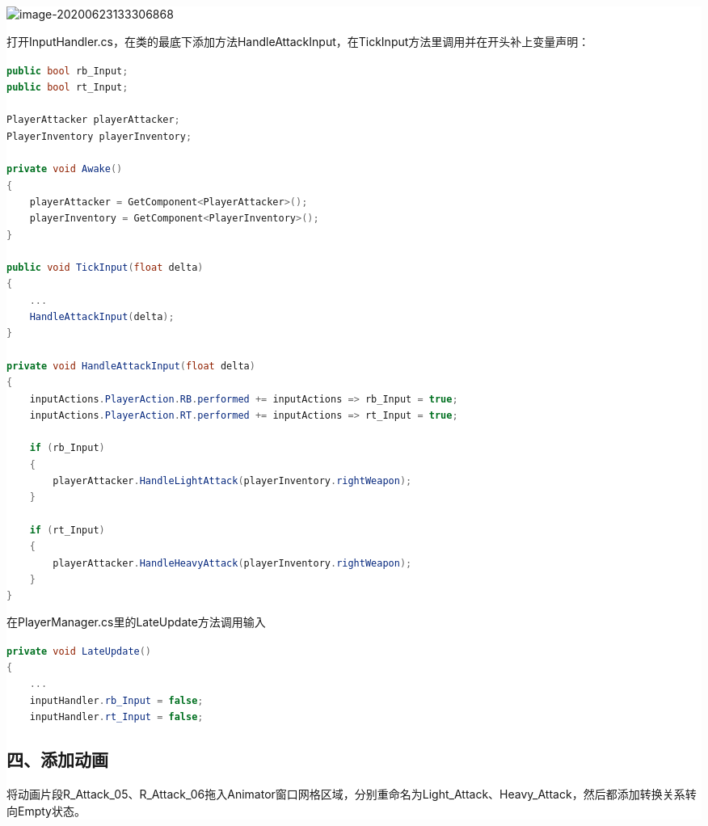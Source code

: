 ![image-20200623133306868](image-20200623133306868.png)

打开InputHandler.cs，在类的最底下添加方法HandleAttackInput，在TickInput方法里调用并在开头补上变量声明：

```c#
public bool rb_Input;
public bool rt_Input;

PlayerAttacker playerAttacker;
PlayerInventory playerInventory;

private void Awake()
{
    playerAttacker = GetComponent<PlayerAttacker>();
    playerInventory = GetComponent<PlayerInventory>();
}

public void TickInput(float delta)
{
    ...
    HandleAttackInput(delta);
}

private void HandleAttackInput(float delta)
{
    inputActions.PlayerAction.RB.performed += inputActions => rb_Input = true;
    inputActions.PlayerAction.RT.performed += inputActions => rt_Input = true; 
    
    if (rb_Input)
    {
        playerAttacker.HandleLightAttack(playerInventory.rightWeapon);
    }

    if (rt_Input)
    {
        playerAttacker.HandleHeavyAttack(playerInventory.rightWeapon);
    }
}
```

在PlayerManager.cs里的LateUpdate方法调用输入

```c#
private void LateUpdate()
{
    ...
    inputHandler.rb_Input = false;
    inputHandler.rt_Input = false;
```

## 四、添加动画

将动画片段R_Attack_05、R_Attack_06拖入Animator窗口网格区域，分别重命名为Light_Attack、Heavy_Attack，然后都添加转换关系转向Empty状态。
